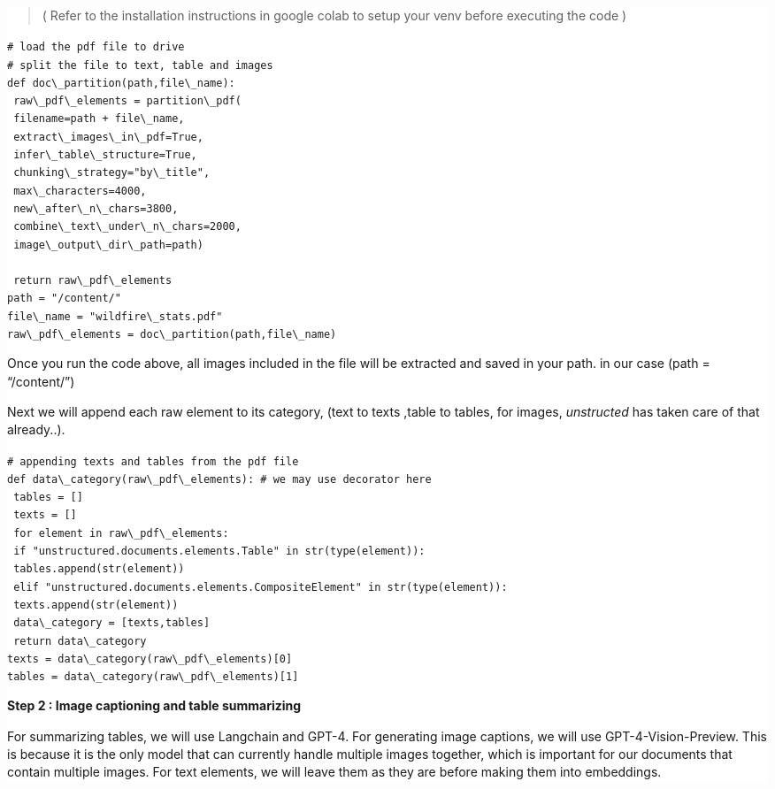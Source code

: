 
> ( Refer to the installation instructions in google colab to setup your venv before executing the code )
> 
> 


```
# load the pdf file to drive  
# split the file to text, table and images  
def doc\_partition(path,file\_name):  
 raw\_pdf\_elements = partition\_pdf(  
 filename=path + file\_name,  
 extract\_images\_in\_pdf=True,  
 infer\_table\_structure=True,  
 chunking\_strategy="by\_title",  
 max\_characters=4000,  
 new\_after\_n\_chars=3800,  
 combine\_text\_under\_n\_chars=2000,  
 image\_output\_dir\_path=path)  
  
 return raw\_pdf\_elements  
path = "/content/"  
file\_name = "wildfire\_stats.pdf"  
raw\_pdf\_elements = doc\_partition(path,file\_name)
```
Once you run the code above, all images included in the file will be extracted and saved in your path. in our case (path = “/content/”)

Next we will append each raw element to its category, (text to texts ,table to tables, for images, *unstructed* has taken care of that already..).


```
# appending texts and tables from the pdf file  
def data\_category(raw\_pdf\_elements): # we may use decorator here  
 tables = []  
 texts = []  
 for element in raw\_pdf\_elements:  
 if "unstructured.documents.elements.Table" in str(type(element)):  
 tables.append(str(element))  
 elif "unstructured.documents.elements.CompositeElement" in str(type(element)):  
 texts.append(str(element))  
 data\_category = [texts,tables]  
 return data\_category  
texts = data\_category(raw\_pdf\_elements)[0]  
tables = data\_category(raw\_pdf\_elements)[1]
```
**Step 2 : Image captioning and table summarizing**

For summarizing tables, we will use Langchain and GPT-4. For generating image captions, we will use GPT-4-Vision-Preview. This is because it is the only model that can currently handle multiple images together, which is important for our documents that contain multiple images. For text elements, we will leave them as they are before making them into embeddings.
